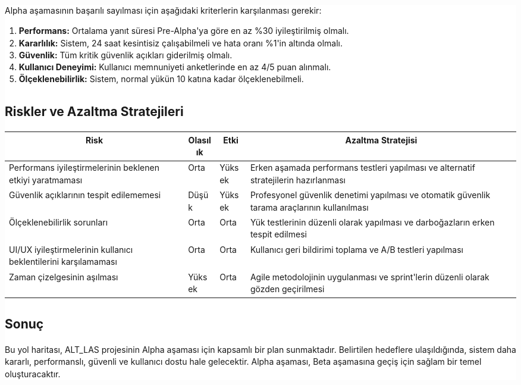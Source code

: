 Alpha aşamasının başarılı sayılması için aşağıdaki kriterlerin karşılanması gerekir:

1. **Performans:** Ortalama yanıt süresi Pre-Alpha'ya göre en az %30 iyileştirilmiş olmalı.
2. **Kararlılık:** Sistem, 24 saat kesintisiz çalışabilmeli ve hata oranı %1'in altında olmalı.
3. **Güvenlik:** Tüm kritik güvenlik açıkları giderilmiş olmalı.
4. **Kullanıcı Deneyimi:** Kullanıcı memnuniyeti anketlerinde en az 4/5 puan alınmalı.
5. **Ölçeklenebilirlik:** Sistem, normal yükün 10 katına kadar ölçeklenebilmeli.

## Riskler ve Azaltma Stratejileri

| Risk | Olasılık | Etki | Azaltma Stratejisi |
|------|----------|------|---------------------|
| Performans iyileştirmelerinin beklenen etkiyi yaratmaması | Orta | Yüksek | Erken aşamada performans testleri yapılması ve alternatif stratejilerin hazırlanması |
| Güvenlik açıklarının tespit edilememesi | Düşük | Yüksek | Profesyonel güvenlik denetimi yapılması ve otomatik güvenlik tarama araçlarının kullanılması |
| Ölçeklenebilirlik sorunları | Orta | Orta | Yük testlerinin düzenli olarak yapılması ve darboğazların erken tespit edilmesi |
| UI/UX iyileştirmelerinin kullanıcı beklentilerini karşılamaması | Orta | Orta | Kullanıcı geri bildirimi toplama ve A/B testleri yapılması |
| Zaman çizelgesinin aşılması | Yüksek | Orta | Agile metodolojinin uygulanması ve sprint'lerin düzenli olarak gözden geçirilmesi |

## Sonuç

Bu yol haritası, ALT_LAS projesinin Alpha aşaması için kapsamlı bir plan sunmaktadır. Belirtilen hedeflere ulaşıldığında, sistem daha kararlı, performanslı, güvenli ve kullanıcı dostu hale gelecektir. Alpha aşaması, Beta aşamasına geçiş için sağlam bir temel oluşturacaktır.
